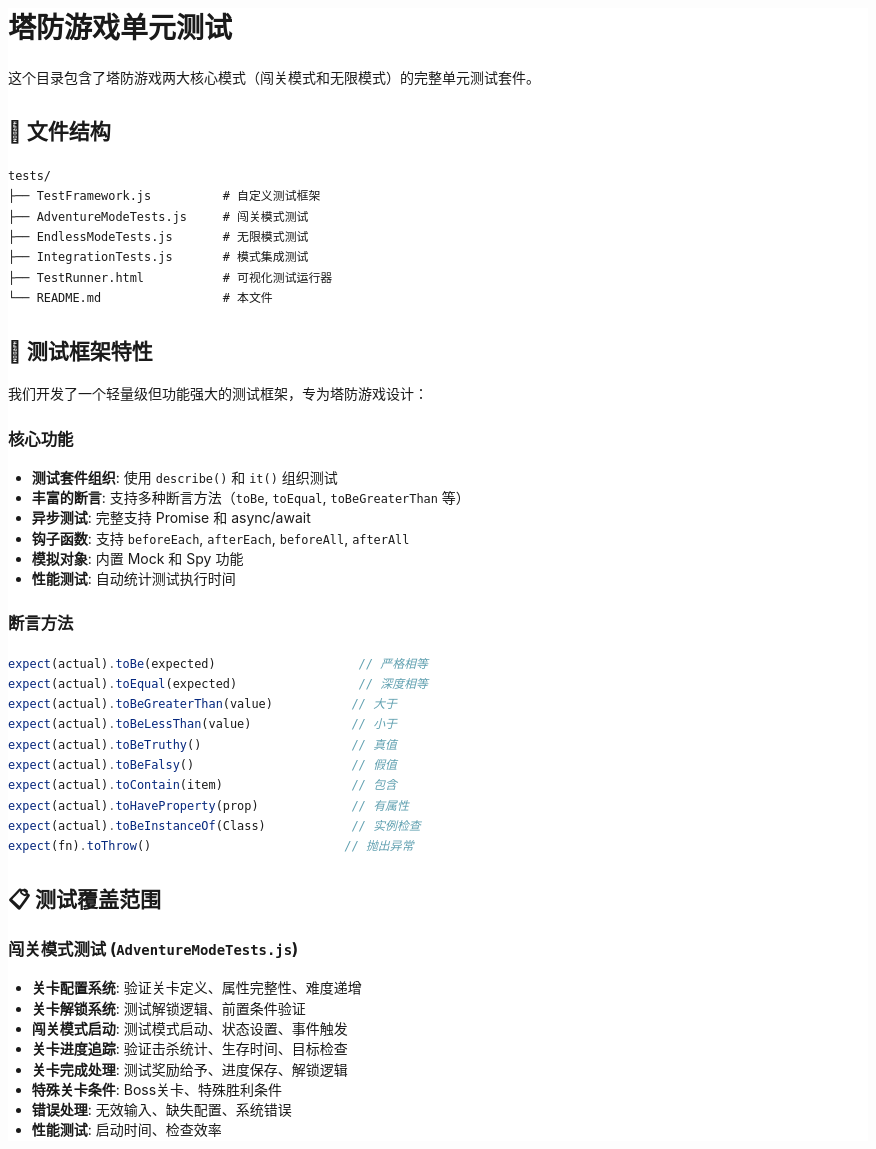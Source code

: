 # 塔防游戏单元测试

这个目录包含了塔防游戏两大核心模式（闯关模式和无限模式）的完整单元测试套件。

## 📁 文件结构

```
tests/
├── TestFramework.js          # 自定义测试框架
├── AdventureModeTests.js     # 闯关模式测试
├── EndlessModeTests.js       # 无限模式测试
├── IntegrationTests.js       # 模式集成测试
├── TestRunner.html           # 可视化测试运行器
└── README.md                 # 本文件
```

## 🧪 测试框架特性

我们开发了一个轻量级但功能强大的测试框架，专为塔防游戏设计：

### 核心功能
- **测试套件组织**: 使用 `describe()` 和 `it()` 组织测试
- **丰富的断言**: 支持多种断言方法（`toBe`, `toEqual`, `toBeGreaterThan` 等）
- **异步测试**: 完整支持 Promise 和 async/await
- **钩子函数**: 支持 `beforeEach`, `afterEach`, `beforeAll`, `afterAll`
- **模拟对象**: 内置 Mock 和 Spy 功能
- **性能测试**: 自动统计测试执行时间

### 断言方法
```javascript
expect(actual).toBe(expected)                    // 严格相等
expect(actual).toEqual(expected)                 // 深度相等
expect(actual).toBeGreaterThan(value)           // 大于
expect(actual).toBeLessThan(value)              // 小于
expect(actual).toBeTruthy()                     // 真值
expect(actual).toBeFalsy()                      // 假值
expect(actual).toContain(item)                  // 包含
expect(actual).toHaveProperty(prop)             // 有属性
expect(actual).toBeInstanceOf(Class)            // 实例检查
expect(fn).toThrow()                           // 抛出异常
```

## 📋 测试覆盖范围

### 闯关模式测试 (`AdventureModeTests.js`)
- **关卡配置系统**: 验证关卡定义、属性完整性、难度递增
- **关卡解锁系统**: 测试解锁逻辑、前置条件验证
- **闯关模式启动**: 测试模式启动、状态设置、事件触发
- **关卡进度追踪**: 验证击杀统计、生存时间、目标检查
- **关卡完成处理**: 测试奖励给予、进度保存、解锁逻辑
- **特殊关卡条件**: Boss关卡、特殊胜利条件
- **错误处理**: 无效输入、缺失配置、系统错误
- **性能测试**: 启动时间、检查效率
